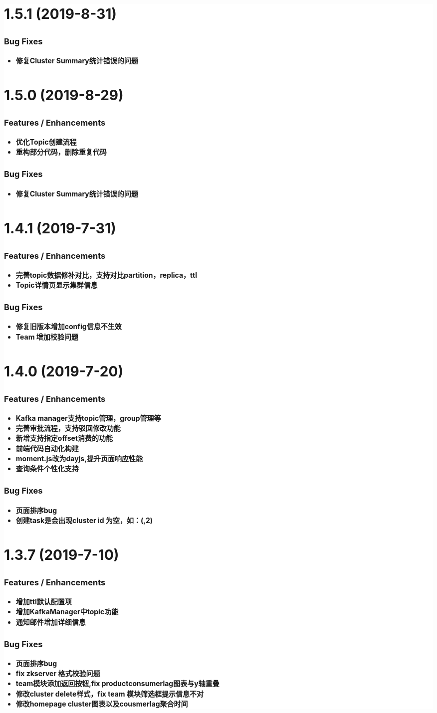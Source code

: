 # 1.5.1 (2019-8-31)
### Bug Fixes
* **修复Cluster Summary统计错误的问题**
# 1.5.0 (2019-8-29)
### Features / Enhancements
* **优化Topic创建流程**
* **重构部分代码，删除重复代码**
### Bug Fixes
* **修复Cluster Summary统计错误的问题**
# 1.4.1 (2019-7-31)
### Features / Enhancements
* **完善topic数据修补对比，支持对比partition，replica，ttl**
* **Topic详情页显示集群信息**
### Bug Fixes
* **修复旧版本增加config信息不生效**
* **Team 增加校验问题**


# 1.4.0 (2019-7-20)
### Features / Enhancements
* **Kafka manager支持topic管理，group管理等**
* **完善审批流程，支持驳回修改功能**
* **新增支持指定offset消费的功能**
* **前端代码自动化构建**
* **moment.js改为dayjs,提升页面响应性能**
* **查询条件个性化支持**
### Bug Fixes
* **页面排序bug**
* **创建task是会出现cluster id 为空，如：(,2)**

# 1.3.7 (2019-7-10)
### Features / Enhancements
* **增加ttl默认配置项**
* **增加KafkaManager中topic功能**
* **通知邮件增加详细信息**
### Bug Fixes
* **页面排序bug**
* **fix zkserver 格式校验问题**
* **team模块添加返回按钮,fix productconsumerlag图表与y轴重叠**
* **修改cluster delete样式，fix team 模块筛选框提示信息不对**
* **修改homepage cluster图表以及cousmerlag聚合时间**
